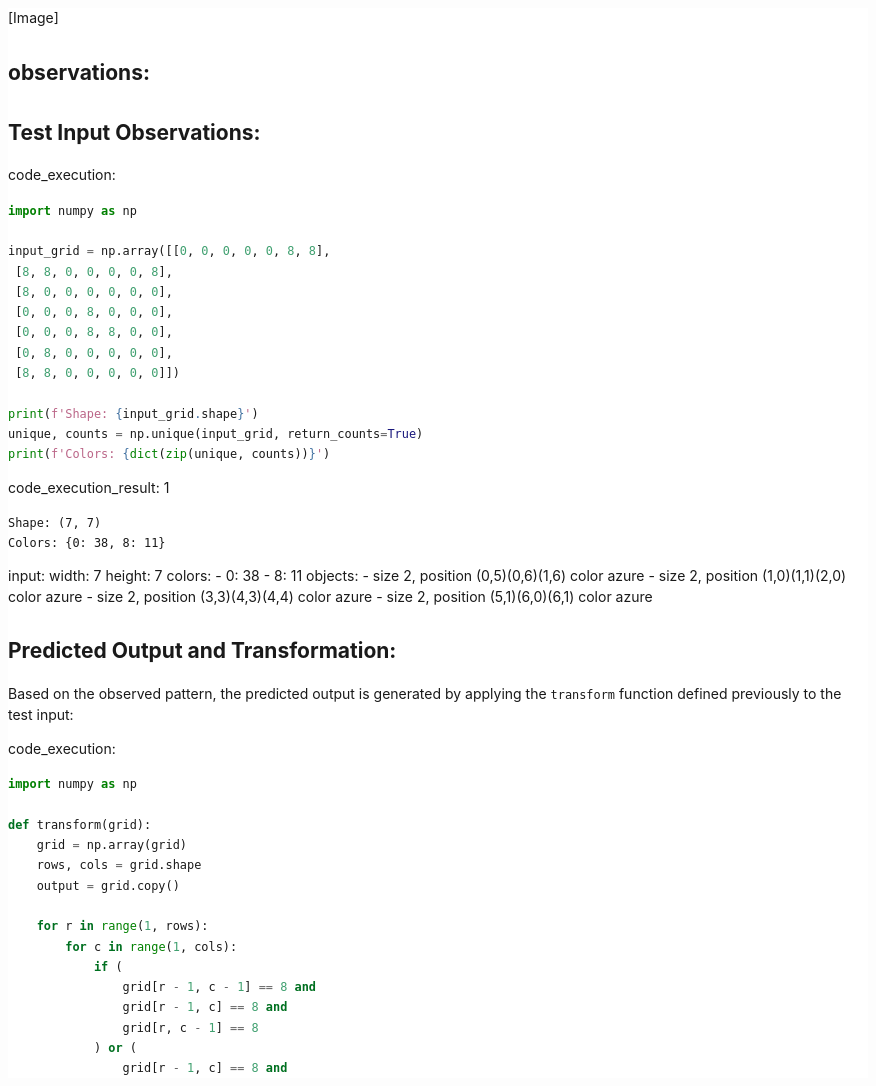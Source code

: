 
[Image]


## observations:

## Test Input Observations:

code_execution:
```python
import numpy as np

input_grid = np.array([[0, 0, 0, 0, 0, 8, 8],
 [8, 8, 0, 0, 0, 0, 8],
 [8, 0, 0, 0, 0, 0, 0],
 [0, 0, 0, 8, 0, 0, 0],
 [0, 0, 0, 8, 8, 0, 0],
 [0, 8, 0, 0, 0, 0, 0],
 [8, 8, 0, 0, 0, 0, 0]])

print(f'Shape: {input_grid.shape}')
unique, counts = np.unique(input_grid, return_counts=True)
print(f'Colors: {dict(zip(unique, counts))}')
```

code_execution_result: 1
```
Shape: (7, 7)
Colors: {0: 38, 8: 11}
```

input:
    width: 7
    height: 7
    colors:
      - 0: 38
      - 8: 11
    objects:
      - size 2, position (0,5)(0,6)(1,6) color azure
      - size 2, position (1,0)(1,1)(2,0) color azure
      - size 2, position (3,3)(4,3)(4,4) color azure
      - size 2, position (5,1)(6,0)(6,1) color azure


## Predicted Output and Transformation:

Based on the observed pattern, the predicted output is generated by applying the `transform` function defined previously to the test input:

code_execution:
```python
import numpy as np

def transform(grid):
    grid = np.array(grid)
    rows, cols = grid.shape
    output = grid.copy()

    for r in range(1, rows):
        for c in range(1, cols):
            if (
                grid[r - 1, c - 1] == 8 and
                grid[r - 1, c] == 8 and
                grid[r, c - 1] == 8
            ) or (
                grid[r - 1, c] == 8 and
```